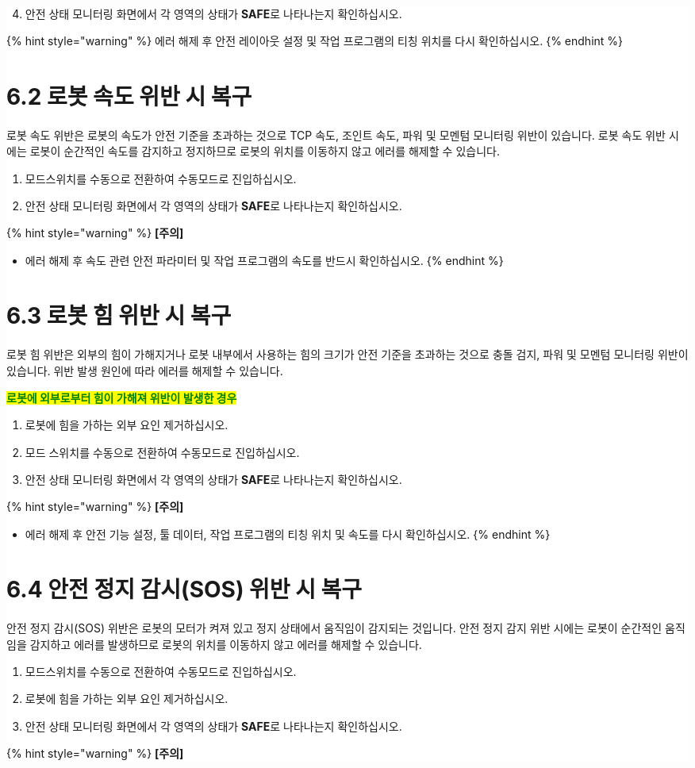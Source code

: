 4.  안전 상태 모니터링 화면에서 각 영역의 상태가 **SAFE**로 나타나는지 확인하십시오.


{% hint style="warning" %}
에러 해제 후 안전 레이아웃 설정 및 작업 프로그램의 티칭 위치를 다시 확인하십시오.
{% endhint %}
# 6.2	로봇 속도 위반 시 복구

로봇 속도 위반은 로봇의 속도가 안전 기준을 초과하는 것으로 TCP 속도, 조인트 속도, 파워 및 모멘텀 모니터링 위반이 있습니다. 로봇 속도 위반 시에는 로봇이 순간적인 속도를 감지하고 정지하므로 로봇의 위치를 이동하지 않고 에러를 해제할 수 있습니다.

1.  모드스위치를 수동으로 전환하여 수동모드로 진입하십시오.


2.  안전 상태 모니터링 화면에서 각 영역의 상태가 **SAFE**로 나타나는지 확인하십시오.


{% hint style="warning" %}
**[주의]**

* 에러 해제 후 속도 관련 안전 파라미터 및 작업 프로그램의 속도를 반드시 확인하십시오.
{% endhint %}
# 6.3	로봇 힘 위반 시 복구

로봇 힘 위반은 외부의 힘이 가해지거나 로봇 내부에서 사용하는 힘의 크기가 안전 기준을 초과하는 것으로 충돌 검지, 파워 및 모멘텀 모니터링 위반이 있습니다. 위반 발생 원인에 따라 에러를 해제할 수 있습니다.

<mark style="color:green;">**로봇에 외부로부터 힘이 가해져 위반이 발생한 경우**</mark>

1.  로봇에 힘을 가하는 외부 요인 제거하십시오.


2.  모드 스위치를 수동으로 전환하여 수동모드로 진입하십시오.


3.  안전 상태 모니터링 화면에서 각 영역의 상태가 **SAFE**로 나타나는지 확인하십시오.


{% hint style="warning" %}
**\[주의]**

* 에러 해제 후 안전 기능 설정, 툴 데이터, 작업 프로그램의 티칭 위치 및 속도를 다시 확인하십시오.
{% endhint %}
# 6.4	안전 정지 감시(SOS) 위반 시 복구

안전 정지 감시(SOS) 위반은 로봇의 모터가 켜져 있고 정지 상태에서 움직임이 감지되는 것입니다. 안전 정지 감지 위반 시에는 로봇이 순간적인 움직임을 감지하고 에러를 발생하므로 로봇의 위치를 이동하지 않고 에러를 해제할 수 있습니다.

1.  모드스위치를 수동으로 전환하여 수동모드로 진입하십시오.


2.  로봇에 힘을 가하는 외부 요인 제거하십시오.


3.  안전 상태 모니터링 화면에서 각 영역의 상태가 **SAFE**로 나타나는지 확인하십시오.


{% hint style="warning" %}
**[주의]**
